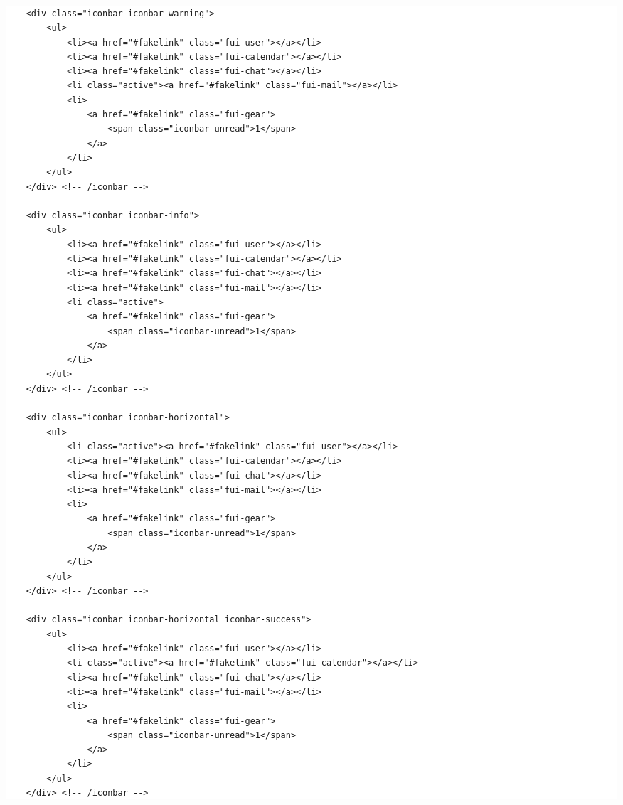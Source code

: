 		<div class="iconbar iconbar-warning">
			<ul>
				<li><a href="#fakelink" class="fui-user"></a></li>
				<li><a href="#fakelink" class="fui-calendar"></a></li>
				<li><a href="#fakelink" class="fui-chat"></a></li>
				<li class="active"><a href="#fakelink" class="fui-mail"></a></li>
				<li>
					<a href="#fakelink" class="fui-gear">
						<span class="iconbar-unread">1</span>
					</a>
				</li>
			</ul>
		</div> <!-- /iconbar -->

		<div class="iconbar iconbar-info">
			<ul>
				<li><a href="#fakelink" class="fui-user"></a></li>
				<li><a href="#fakelink" class="fui-calendar"></a></li>
				<li><a href="#fakelink" class="fui-chat"></a></li>
				<li><a href="#fakelink" class="fui-mail"></a></li>
				<li class="active">
					<a href="#fakelink" class="fui-gear">
						<span class="iconbar-unread">1</span>
					</a>
				</li>
			</ul>
		</div> <!-- /iconbar -->

		<div class="iconbar iconbar-horizontal">
			<ul>
				<li class="active"><a href="#fakelink" class="fui-user"></a></li>
				<li><a href="#fakelink" class="fui-calendar"></a></li>
				<li><a href="#fakelink" class="fui-chat"></a></li>
				<li><a href="#fakelink" class="fui-mail"></a></li>
				<li>
					<a href="#fakelink" class="fui-gear">
						<span class="iconbar-unread">1</span>
					</a>
				</li>
			</ul>
		</div> <!-- /iconbar -->

		<div class="iconbar iconbar-horizontal iconbar-success">
			<ul>
				<li><a href="#fakelink" class="fui-user"></a></li>
				<li class="active"><a href="#fakelink" class="fui-calendar"></a></li>
				<li><a href="#fakelink" class="fui-chat"></a></li>
				<li><a href="#fakelink" class="fui-mail"></a></li>
				<li>
					<a href="#fakelink" class="fui-gear">
						<span class="iconbar-unread">1</span>
					</a>
				</li>
			</ul>
		</div> <!-- /iconbar -->
